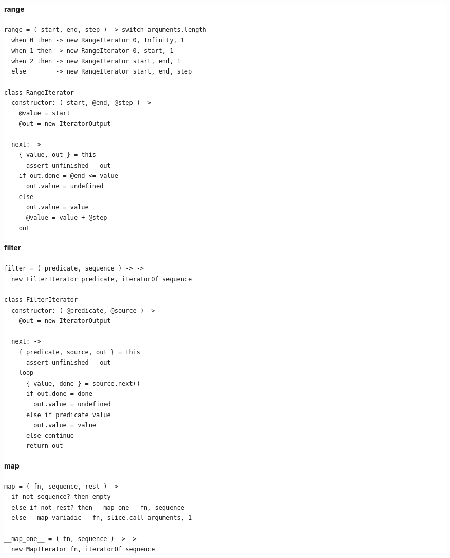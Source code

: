 
#### range

    range = ( start, end, step ) -> switch arguments.length
      when 0 then -> new RangeIterator 0, Infinity, 1
      when 1 then -> new RangeIterator 0, start, 1
      when 2 then -> new RangeIterator start, end, 1
      else        -> new RangeIterator start, end, step

    class RangeIterator
      constructor: ( start, @end, @step ) ->
        @value = start
        @out = new IteratorOutput

      next: ->
        { value, out } = this
        __assert_unfinished__ out
        if out.done = @end <= value
          out.value = undefined
        else
          out.value = value
          @value = value + @step
        out


#### filter

    filter = ( predicate, sequence ) -> ->
      new FilterIterator predicate, iteratorOf sequence

    class FilterIterator
      constructor: ( @predicate, @source ) ->
        @out = new IteratorOutput

      next: ->
        { predicate, source, out } = this
        __assert_unfinished__ out
        loop
          { value, done } = source.next()
          if out.done = done
            out.value = undefined
          else if predicate value
            out.value = value
          else continue
          return out


#### map

    map = ( fn, sequence, rest ) ->
      if not sequence? then empty
      else if not rest? then __map_one__ fn, sequence
      else __map_variadic__ fn, slice.call arguments, 1

    __map_one__ = ( fn, sequence ) -> ->
      new MapIterator fn, iteratorOf sequence
